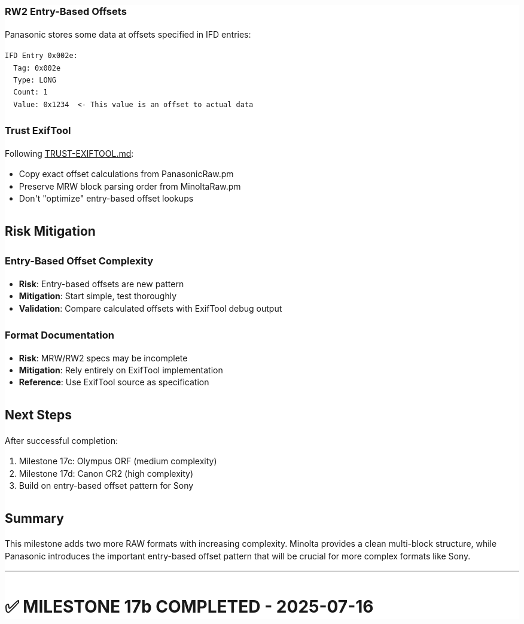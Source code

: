 ### RW2 Entry-Based Offsets

Panasonic stores some data at offsets specified in IFD entries:

```
IFD Entry 0x002e:
  Tag: 0x002e
  Type: LONG
  Count: 1
  Value: 0x1234  <- This value is an offset to actual data
```

### Trust ExifTool

Following [TRUST-EXIFTOOL.md](../TRUST-EXIFTOOL.md):

- Copy exact offset calculations from PanasonicRaw.pm
- Preserve MRW block parsing order from MinoltaRaw.pm
- Don't "optimize" entry-based offset lookups

## Risk Mitigation

### Entry-Based Offset Complexity

- **Risk**: Entry-based offsets are new pattern
- **Mitigation**: Start simple, test thoroughly
- **Validation**: Compare calculated offsets with ExifTool debug output

### Format Documentation

- **Risk**: MRW/RW2 specs may be incomplete
- **Mitigation**: Rely entirely on ExifTool implementation
- **Reference**: Use ExifTool source as specification

## Next Steps

After successful completion:

1. Milestone 17c: Olympus ORF (medium complexity)
2. Milestone 17d: Canon CR2 (high complexity)
3. Build on entry-based offset pattern for Sony

## Summary

This milestone adds two more RAW formats with increasing complexity. Minolta provides a clean multi-block structure, while Panasonic introduces the important entry-based offset pattern that will be crucial for more complex formats like Sony.

---

# ✅ MILESTONE 17b COMPLETED - 2025-07-16
